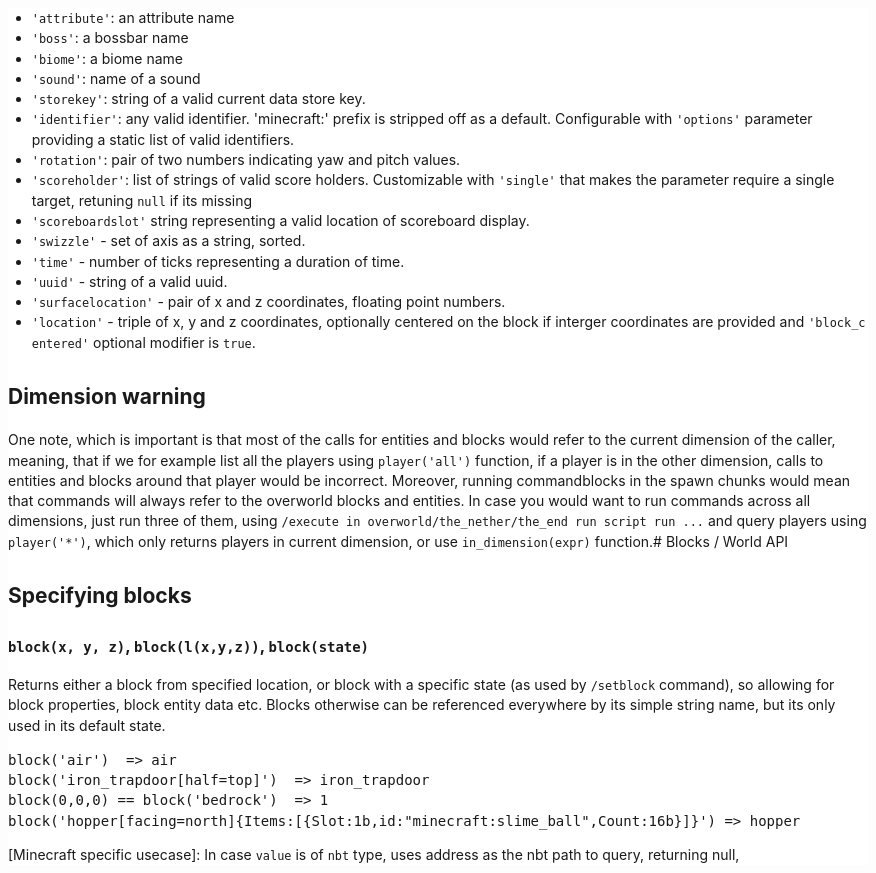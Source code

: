   * `'attribute'`: an attribute name
  * `'boss'`: a bossbar name
  * `'biome'`: a biome name 
  * `'sound'`: name of a sound 
  * `'storekey'`: string of a valid current data store key.
  * `'identifier'`: any valid identifier. 'minecraft:' prefix is stripped off as a default.
  Configurable with `'options'` parameter providing a static list of valid identifiers.
  * `'rotation'`: pair of two numbers indicating yaw and pitch values.
  * `'scoreholder'`: list of strings of valid score holders. Customizable with `'single'` that makes the parameter require a single target, retuning `null` if its missing
  * `'scoreboardslot'` string representing a valid location of scoreboard display.
  * `'swizzle'` - set of axis as a string, sorted.
  * `'time'` - number of ticks representing a duration of time.
  * `'uuid'` - string of a valid uuid.
  * `'surfacelocation'` - pair of x and z coordinates, floating point numbers.
  * `'location'` - triple of x, y and z coordinates, optionally centered on the block if 
  interger coordinates are provided and `'block_centered'` optional modifier is `true`.   

## Dimension warning

One note, which is important is that most of the calls for entities and blocks would refer to the current 
dimension of the caller, meaning, that if we for example list all the players using `player('all')` function, 
if a player is in the other dimension, calls to entities and blocks around that player would be incorrect. 
Moreover, running commandblocks in the spawn chunks would mean that commands will always refer to the overworld 
blocks and entities. In case you would want to run commands across all dimensions, just run three of them, 
using `/execute in overworld/the_nether/the_end run script run ...` and query players using `player('*')`, 
which only returns players in current dimension, or use `in_dimension(expr)` function.# Blocks / World API

## Specifying blocks

### `block(x, y, z)`, `block(l(x,y,z))`, `block(state)`

Returns either a block from specified location, or block with a specific state (as used by `/setblock` command), 
so allowing for block properties, block entity data etc. Blocks otherwise can be referenced everywhere by its simple 
string name, but its only used in its default state.

<pre>
block('air')  => air
block('iron_trapdoor[half=top]')  => iron_trapdoor
block(0,0,0) == block('bedrock')  => 1
block('hopper[facing=north]{Items:[{Slot:1b,id:"minecraft:slime_ball",Count:16b}]}') => hopper
</pre>


[Minecraft specific usecase]: In case `value` is of `nbt` type, uses address as the nbt path to query, returning null, 